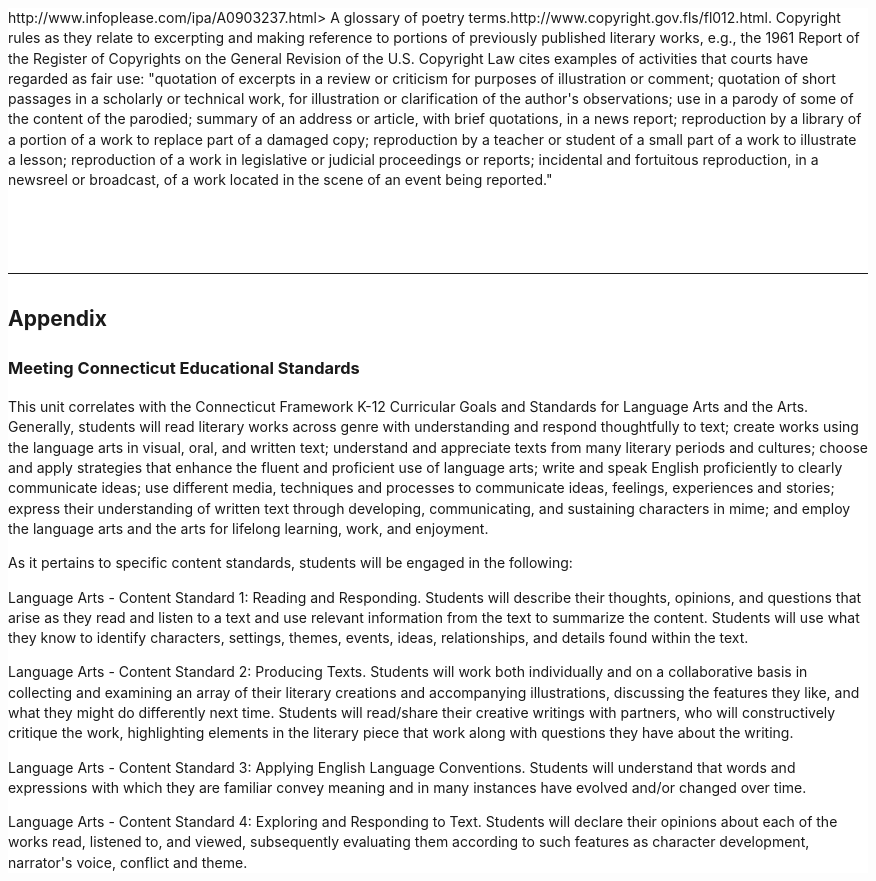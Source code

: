 <p>
http://www.infoplease.com/ipa/A0903237.html&gt; A glossary of poetry terms.http://www.copyright.gov.fls/fl012.html.  Copyright rules as they relate to excerpting and making reference to portions of previously published literary works, e.g., the 1961 Report of the Register of Copyrights on the General Revision of the U.S. Copyright Law cites examples of activities that courts have regarded as fair use: "quotation of excerpts in a review or criticism for purposes of illustration or comment; quotation of short passages in a scholarly or technical work, for illustration or clarification of the author's observations; use in a parody of some of the content of the parodied; summary of an address or article, with brief quotations, in a news report; reproduction by a library of a portion of a work to replace part of a damaged copy; reproduction by a teacher or student of a small part of a work to illustrate a lesson; reproduction of a work in legislative or judicial proceedings or reports; incidental and fortuitous reproduction, in a newsreel or broadcast, of a work located in the scene of an event being reported."
</p>
</font>
<img alt="" src="../../../images/2010/2/10.02.08.06.jpg"/>
</p>
<p>
<img alt="" src="../../../images/2010/2/10.02.08.07.jpg"/>
</p>
<hr/>
<h2>
Appendix
</h2>
<h3>
Meeting Connecticut Educational Standards
</h3>
This unit correlates with the Connecticut Framework K-12 Curricular Goals and Standards for Language Arts and the Arts.  Generally, students will read literary works across genre with understanding and respond thoughtfully to text; create works using the language arts in visual, oral, and written text; understand and appreciate texts from many literary periods and cultures; choose and apply strategies that enhance the fluent and proficient use of language arts; write and speak English proficiently to clearly communicate ideas; use different media, techniques and processes to communicate ideas, feelings, experiences and stories; express their understanding of written text through developing, communicating, and sustaining characters in mime; and employ the language arts and the arts for lifelong learning, work, and enjoyment.
<p>
As it pertains to specific content standards, students will be engaged in the following:
</p>
<p>
Language Arts - Content Standard 1: Reading and Responding.  Students will describe their thoughts, opinions, and questions that arise as they read and listen to a text and use relevant information from the text to summarize the content.   Students will use what they know to identify characters, settings, themes, events, ideas, relationships, and details found within the text.
</p>
<p>
Language Arts - Content Standard 2:  Producing Texts.  Students will work both individually and on a collaborative basis in collecting and examining an array of their literary creations and accompanying illustrations, discussing the features they like, and what they might do differently next time.  Students will read/share their creative writings with partners, who will constructively critique the work, highlighting elements in the literary piece that work along with questions they have about the writing.
</p>
<p>
Language Arts - Content Standard 3:  Applying English Language Conventions. Students will understand that words and expressions with which they are familiar convey meaning and in many instances have evolved and/or changed over time.
</p>
<p>
Language Arts - Content Standard 4: Exploring and Responding to Text. Students will declare their opinions about each of the works read, listened to, and viewed, subsequently evaluating them according to such features as character development, narrator's voice, conflict and theme.